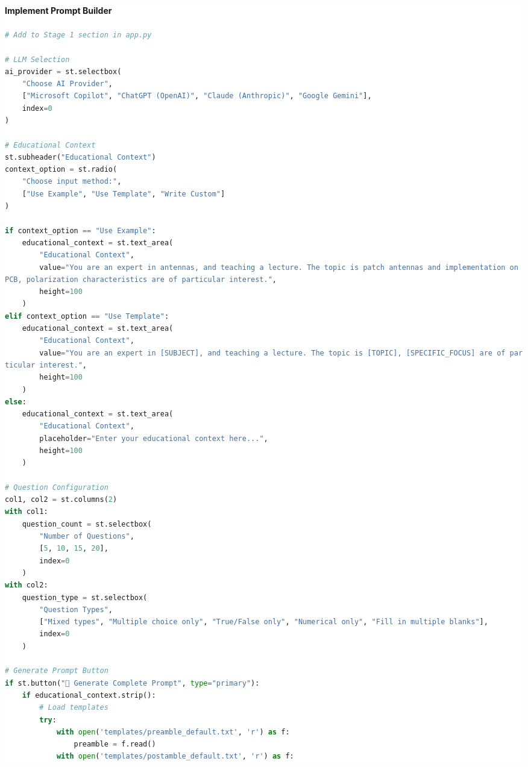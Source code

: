 #### Implement Prompt Builder
```python
# Add to Stage 1 section in app.py

# LLM Selection
ai_provider = st.selectbox(
    "Choose AI Provider",
    ["Microsoft Copilot", "ChatGPT (OpenAI)", "Claude (Anthropic)", "Google Gemini"],
    index=0
)

# Educational Context
st.subheader("Educational Context")
context_option = st.radio(
    "Choose input method:",
    ["Use Example", "Use Template", "Write Custom"]
)

if context_option == "Use Example":
    educational_context = st.text_area(
        "Educational Context",
        value="You are an expert in antennas, and teaching a lecture. The topic is patch antennas and implementation on PCB, polarization characteristics are of particular interest.",
        height=100
    )
elif context_option == "Use Template":
    educational_context = st.text_area(
        "Educational Context",
        value="You are an expert in [SUBJECT], and teaching a lecture. The topic is [TOPIC], [SPECIFIC_FOCUS] are of particular interest.",
        height=100
    )
else:
    educational_context = st.text_area(
        "Educational Context",
        placeholder="Enter your educational context here...",
        height=100
    )

# Question Configuration
col1, col2 = st.columns(2)
with col1:
    question_count = st.selectbox(
        "Number of Questions",
        [5, 10, 15, 20],
        index=0
    )
with col2:
    question_type = st.selectbox(
        "Question Types",
        ["Mixed types", "Multiple choice only", "True/False only", "Numerical only", "Fill in multiple blanks"],
        index=0
    )

# Generate Prompt Button
if st.button("🚀 Generate Complete Prompt", type="primary"):
    if educational_context.strip():
        # Load templates
        try:
            with open('templates/preamble_default.txt', 'r') as f:
                preamble = f.read()
            with open('templates/postamble_default.txt', 'r') as f:
```
